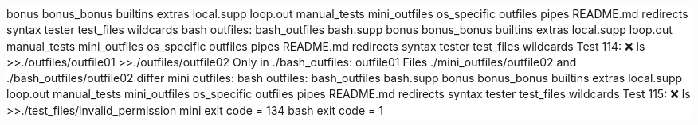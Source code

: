 bonus
bonus_bonus
builtins
extras
local.supp
loop.out
manual_tests
mini_outfiles
os_specific
outfiles
pipes
README.md
redirects
syntax
tester
test_files
wildcards
bash outfiles:
bash_outfiles
bash.supp
bonus
bonus_bonus
builtins
extras
local.supp
loop.out
manual_tests
mini_outfiles
os_specific
outfiles
pipes
README.md
redirects
syntax
tester
test_files
wildcards
Test 114: ❌ ls >>./outfiles/outfile01 >>./outfiles/outfile02
Only in ./bash_outfiles: outfile01
Files ./mini_outfiles/outfile02 and ./bash_outfiles/outfile02 differ
mini outfiles:
bash outfiles:
bash_outfiles
bash.supp
bonus
bonus_bonus
builtins
extras
local.supp
loop.out
manual_tests
mini_outfiles
os_specific
outfiles
pipes
README.md
redirects
syntax
tester
test_files
wildcards
Test 115: ❌ ls >>./test_files/invalid_permission
mini exit code = 134
bash exit code = 1